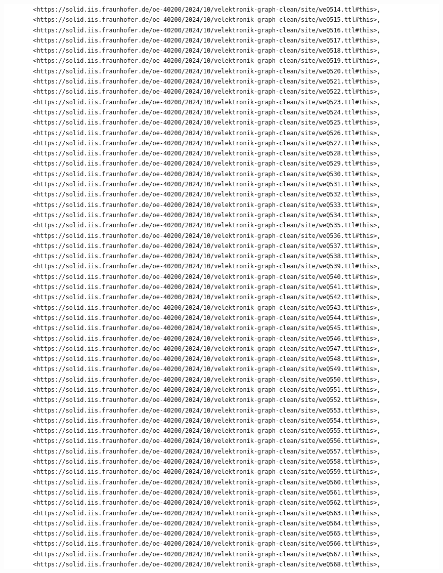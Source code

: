             <https://solid.iis.fraunhofer.de/oe-40200/2024/10/velektronik-graph-clean/site/weQ514.ttl#this>,
            <https://solid.iis.fraunhofer.de/oe-40200/2024/10/velektronik-graph-clean/site/weQ515.ttl#this>,
            <https://solid.iis.fraunhofer.de/oe-40200/2024/10/velektronik-graph-clean/site/weQ516.ttl#this>,
            <https://solid.iis.fraunhofer.de/oe-40200/2024/10/velektronik-graph-clean/site/weQ517.ttl#this>,
            <https://solid.iis.fraunhofer.de/oe-40200/2024/10/velektronik-graph-clean/site/weQ518.ttl#this>,
            <https://solid.iis.fraunhofer.de/oe-40200/2024/10/velektronik-graph-clean/site/weQ519.ttl#this>,
            <https://solid.iis.fraunhofer.de/oe-40200/2024/10/velektronik-graph-clean/site/weQ520.ttl#this>,
            <https://solid.iis.fraunhofer.de/oe-40200/2024/10/velektronik-graph-clean/site/weQ521.ttl#this>,
            <https://solid.iis.fraunhofer.de/oe-40200/2024/10/velektronik-graph-clean/site/weQ522.ttl#this>,
            <https://solid.iis.fraunhofer.de/oe-40200/2024/10/velektronik-graph-clean/site/weQ523.ttl#this>,
            <https://solid.iis.fraunhofer.de/oe-40200/2024/10/velektronik-graph-clean/site/weQ524.ttl#this>,
            <https://solid.iis.fraunhofer.de/oe-40200/2024/10/velektronik-graph-clean/site/weQ525.ttl#this>,
            <https://solid.iis.fraunhofer.de/oe-40200/2024/10/velektronik-graph-clean/site/weQ526.ttl#this>,
            <https://solid.iis.fraunhofer.de/oe-40200/2024/10/velektronik-graph-clean/site/weQ527.ttl#this>,
            <https://solid.iis.fraunhofer.de/oe-40200/2024/10/velektronik-graph-clean/site/weQ528.ttl#this>,
            <https://solid.iis.fraunhofer.de/oe-40200/2024/10/velektronik-graph-clean/site/weQ529.ttl#this>,
            <https://solid.iis.fraunhofer.de/oe-40200/2024/10/velektronik-graph-clean/site/weQ530.ttl#this>,
            <https://solid.iis.fraunhofer.de/oe-40200/2024/10/velektronik-graph-clean/site/weQ531.ttl#this>,
            <https://solid.iis.fraunhofer.de/oe-40200/2024/10/velektronik-graph-clean/site/weQ532.ttl#this>,
            <https://solid.iis.fraunhofer.de/oe-40200/2024/10/velektronik-graph-clean/site/weQ533.ttl#this>,
            <https://solid.iis.fraunhofer.de/oe-40200/2024/10/velektronik-graph-clean/site/weQ534.ttl#this>,
            <https://solid.iis.fraunhofer.de/oe-40200/2024/10/velektronik-graph-clean/site/weQ535.ttl#this>,
            <https://solid.iis.fraunhofer.de/oe-40200/2024/10/velektronik-graph-clean/site/weQ536.ttl#this>,
            <https://solid.iis.fraunhofer.de/oe-40200/2024/10/velektronik-graph-clean/site/weQ537.ttl#this>,
            <https://solid.iis.fraunhofer.de/oe-40200/2024/10/velektronik-graph-clean/site/weQ538.ttl#this>,
            <https://solid.iis.fraunhofer.de/oe-40200/2024/10/velektronik-graph-clean/site/weQ539.ttl#this>,
            <https://solid.iis.fraunhofer.de/oe-40200/2024/10/velektronik-graph-clean/site/weQ540.ttl#this>,
            <https://solid.iis.fraunhofer.de/oe-40200/2024/10/velektronik-graph-clean/site/weQ541.ttl#this>,
            <https://solid.iis.fraunhofer.de/oe-40200/2024/10/velektronik-graph-clean/site/weQ542.ttl#this>,
            <https://solid.iis.fraunhofer.de/oe-40200/2024/10/velektronik-graph-clean/site/weQ543.ttl#this>,
            <https://solid.iis.fraunhofer.de/oe-40200/2024/10/velektronik-graph-clean/site/weQ544.ttl#this>,
            <https://solid.iis.fraunhofer.de/oe-40200/2024/10/velektronik-graph-clean/site/weQ545.ttl#this>,
            <https://solid.iis.fraunhofer.de/oe-40200/2024/10/velektronik-graph-clean/site/weQ546.ttl#this>,
            <https://solid.iis.fraunhofer.de/oe-40200/2024/10/velektronik-graph-clean/site/weQ547.ttl#this>,
            <https://solid.iis.fraunhofer.de/oe-40200/2024/10/velektronik-graph-clean/site/weQ548.ttl#this>,
            <https://solid.iis.fraunhofer.de/oe-40200/2024/10/velektronik-graph-clean/site/weQ549.ttl#this>,
            <https://solid.iis.fraunhofer.de/oe-40200/2024/10/velektronik-graph-clean/site/weQ550.ttl#this>,
            <https://solid.iis.fraunhofer.de/oe-40200/2024/10/velektronik-graph-clean/site/weQ551.ttl#this>,
            <https://solid.iis.fraunhofer.de/oe-40200/2024/10/velektronik-graph-clean/site/weQ552.ttl#this>,
            <https://solid.iis.fraunhofer.de/oe-40200/2024/10/velektronik-graph-clean/site/weQ553.ttl#this>,
            <https://solid.iis.fraunhofer.de/oe-40200/2024/10/velektronik-graph-clean/site/weQ554.ttl#this>,
            <https://solid.iis.fraunhofer.de/oe-40200/2024/10/velektronik-graph-clean/site/weQ555.ttl#this>,
            <https://solid.iis.fraunhofer.de/oe-40200/2024/10/velektronik-graph-clean/site/weQ556.ttl#this>,
            <https://solid.iis.fraunhofer.de/oe-40200/2024/10/velektronik-graph-clean/site/weQ557.ttl#this>,
            <https://solid.iis.fraunhofer.de/oe-40200/2024/10/velektronik-graph-clean/site/weQ558.ttl#this>,
            <https://solid.iis.fraunhofer.de/oe-40200/2024/10/velektronik-graph-clean/site/weQ559.ttl#this>,
            <https://solid.iis.fraunhofer.de/oe-40200/2024/10/velektronik-graph-clean/site/weQ560.ttl#this>,
            <https://solid.iis.fraunhofer.de/oe-40200/2024/10/velektronik-graph-clean/site/weQ561.ttl#this>,
            <https://solid.iis.fraunhofer.de/oe-40200/2024/10/velektronik-graph-clean/site/weQ562.ttl#this>,
            <https://solid.iis.fraunhofer.de/oe-40200/2024/10/velektronik-graph-clean/site/weQ563.ttl#this>,
            <https://solid.iis.fraunhofer.de/oe-40200/2024/10/velektronik-graph-clean/site/weQ564.ttl#this>,
            <https://solid.iis.fraunhofer.de/oe-40200/2024/10/velektronik-graph-clean/site/weQ565.ttl#this>,
            <https://solid.iis.fraunhofer.de/oe-40200/2024/10/velektronik-graph-clean/site/weQ566.ttl#this>,
            <https://solid.iis.fraunhofer.de/oe-40200/2024/10/velektronik-graph-clean/site/weQ567.ttl#this>,
            <https://solid.iis.fraunhofer.de/oe-40200/2024/10/velektronik-graph-clean/site/weQ568.ttl#this>,